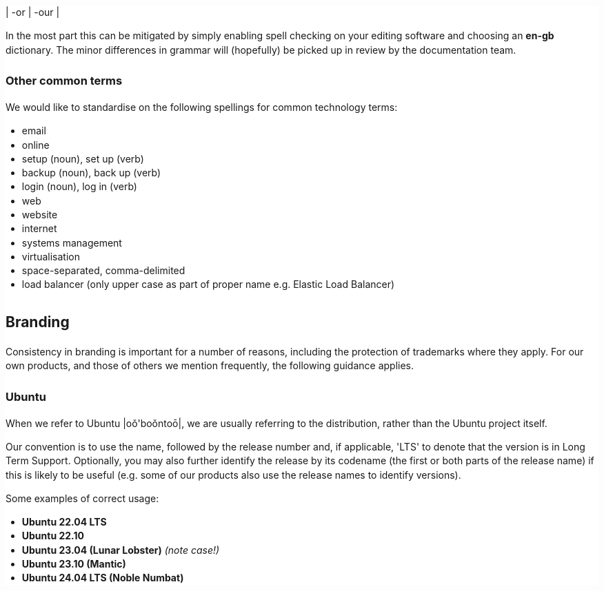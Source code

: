 |   -or                             |  -our                               |

In the most part this can be mitigated by simply enabling spell checking
on your editing software and choosing an **en-gb** dictionary. The minor
differences in grammar will (hopefully) be picked up in review by the
documentation team.

### Other common terms



We would like to standardise on the following spellings for common
technology terms:

 - email
 - online
 - setup (noun), set up (verb)
 - backup (noun), back up (verb)
 - login (noun), log in (verb)
 - web
 - website
 - internet
 - systems management
 - virtualisation
 - space-separated, comma-delimited
 - load balancer (only upper case as part of proper name e.g. Elastic Load Balancer)

## Branding

Consistency in branding is important for a number of reasons, including the protection of trademarks where they apply.
For our own products, and those of others we mention frequently, the following guidance applies.

### Ubuntu

When we refer to Ubuntu |oǒ'boǒntoō|, we are usually referring to the distribution, rather than the Ubuntu project itself.

Our convention is to use the name, followed by the release number and, if applicable, 'LTS' to denote that the version
is in Long Term Support. Optionally, you may also further identify the release by its codename (the first or both parts
of the release name) if this is likely to be useful (e.g. some of our products also use the release names to identify
versions).


Some examples of correct usage:

- **Ubuntu 22.04 LTS**
- **Ubuntu 22.10**
- **Ubuntu 23.04 (Lunar Lobster)** _(note case!)_
- **Ubuntu 23.10 (Mantic)**
- **Ubuntu 24.04 LTS (Noble Numbat)**
